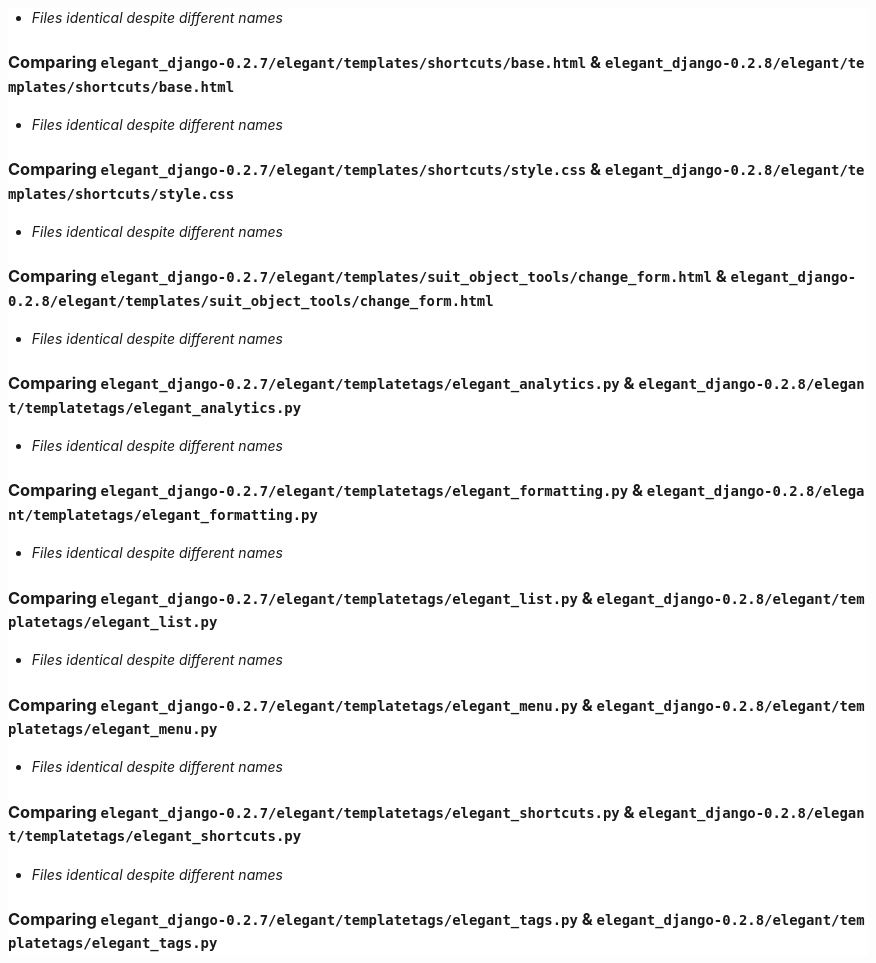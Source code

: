  * *Files identical despite different names*

### Comparing `elegant_django-0.2.7/elegant/templates/shortcuts/base.html` & `elegant_django-0.2.8/elegant/templates/shortcuts/base.html`

 * *Files identical despite different names*

### Comparing `elegant_django-0.2.7/elegant/templates/shortcuts/style.css` & `elegant_django-0.2.8/elegant/templates/shortcuts/style.css`

 * *Files identical despite different names*

### Comparing `elegant_django-0.2.7/elegant/templates/suit_object_tools/change_form.html` & `elegant_django-0.2.8/elegant/templates/suit_object_tools/change_form.html`

 * *Files identical despite different names*

### Comparing `elegant_django-0.2.7/elegant/templatetags/elegant_analytics.py` & `elegant_django-0.2.8/elegant/templatetags/elegant_analytics.py`

 * *Files identical despite different names*

### Comparing `elegant_django-0.2.7/elegant/templatetags/elegant_formatting.py` & `elegant_django-0.2.8/elegant/templatetags/elegant_formatting.py`

 * *Files identical despite different names*

### Comparing `elegant_django-0.2.7/elegant/templatetags/elegant_list.py` & `elegant_django-0.2.8/elegant/templatetags/elegant_list.py`

 * *Files identical despite different names*

### Comparing `elegant_django-0.2.7/elegant/templatetags/elegant_menu.py` & `elegant_django-0.2.8/elegant/templatetags/elegant_menu.py`

 * *Files identical despite different names*

### Comparing `elegant_django-0.2.7/elegant/templatetags/elegant_shortcuts.py` & `elegant_django-0.2.8/elegant/templatetags/elegant_shortcuts.py`

 * *Files identical despite different names*

### Comparing `elegant_django-0.2.7/elegant/templatetags/elegant_tags.py` & `elegant_django-0.2.8/elegant/templatetags/elegant_tags.py`
